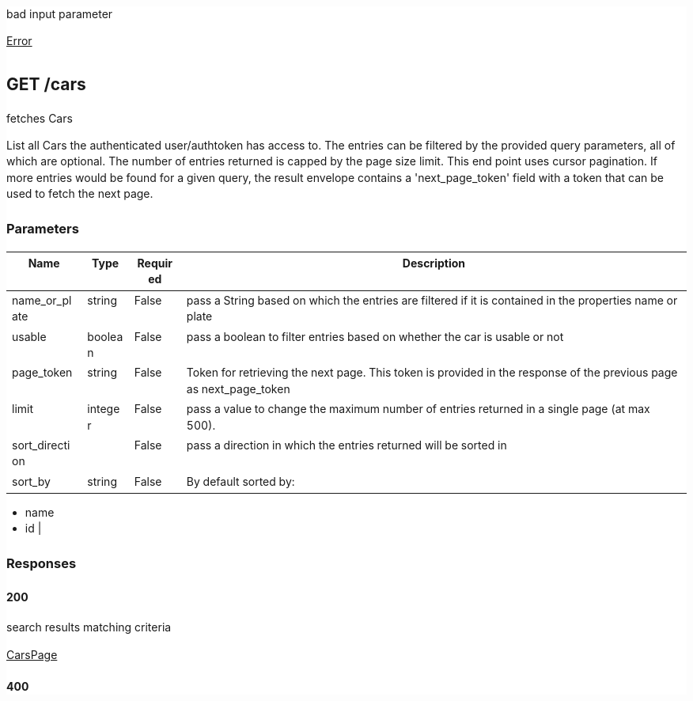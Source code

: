 
bad input parameter


[Error](#error)







## GET /cars

fetches Cars

List all Cars the authenticated user/authtoken has access to. The entries can be filtered by the provided query parameters, all of which are optional. The number of entries returned is capped by the page size limit. This end point uses cursor pagination. If more entries would be found for a given query, the result envelope contains a 'next_page_token' field with a token that can be used to fetch the next page.


### Parameters

| Name | Type | Required | Description |
|------|------|----------|-------------|
| name_or_plate | string | False | pass a String based on which the entries are filtered if it is contained in the properties name or plate |
| usable | boolean | False | pass a boolean to filter entries based on whether the car is usable or not |
| page_token | string | False | Token for retrieving the next page. This token is provided in the response of the previous page as next_page_token |
| limit | integer | False | pass a value to change the maximum number of entries returned in a single page (at max 500). |
| sort_direction |  | False | pass a direction in which the entries returned will be sorted in |
| sort_by | string | False | By default sorted by:
 * name
 * id
 |


### Responses

#### 200


search results matching criteria


[CarsPage](#carspage)







#### 400
